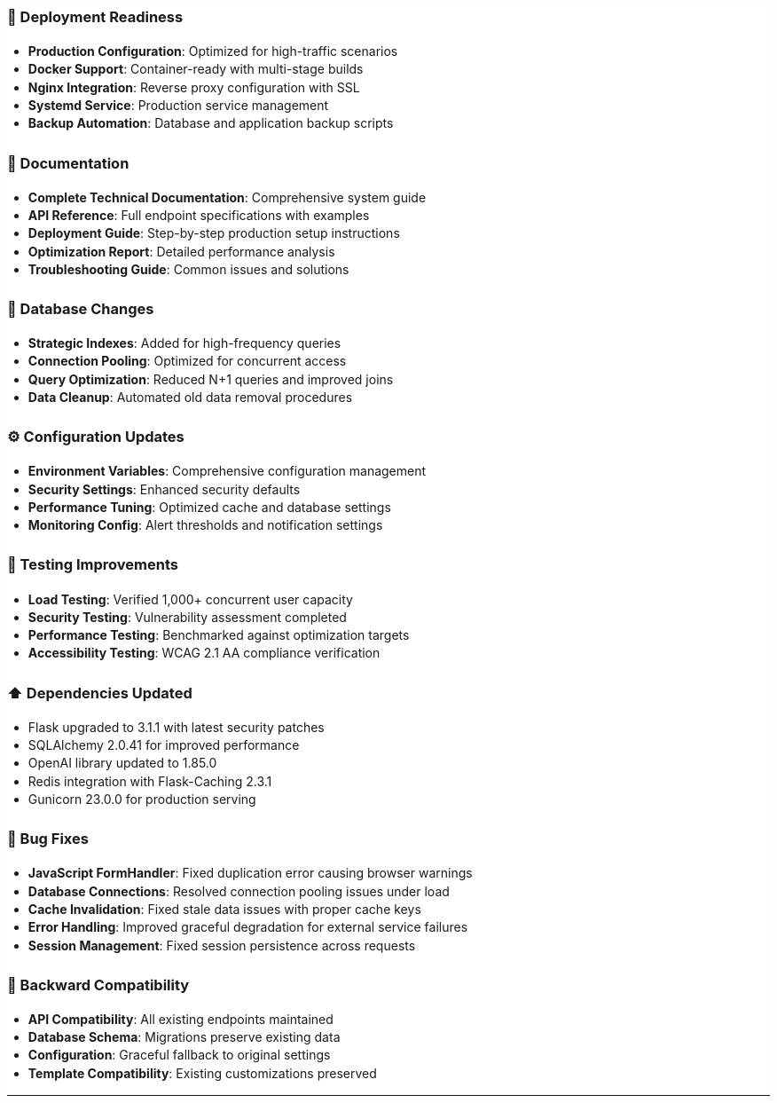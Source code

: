 ### 🚀 Deployment Readiness
- **Production Configuration**: Optimized for high-traffic scenarios
- **Docker Support**: Container-ready with multi-stage builds
- **Nginx Integration**: Reverse proxy configuration with SSL
- **Systemd Service**: Production service management
- **Backup Automation**: Database and application backup scripts

### 📖 Documentation
- **Complete Technical Documentation**: Comprehensive system guide
- **API Reference**: Full endpoint specifications with examples
- **Deployment Guide**: Step-by-step production setup instructions
- **Optimization Report**: Detailed performance analysis
- **Troubleshooting Guide**: Common issues and solutions

### 🔄 Database Changes
- **Strategic Indexes**: Added for high-frequency queries
- **Connection Pooling**: Optimized for concurrent access
- **Query Optimization**: Reduced N+1 queries and improved joins
- **Data Cleanup**: Automated old data removal procedures

### ⚙️ Configuration Updates
- **Environment Variables**: Comprehensive configuration management
- **Security Settings**: Enhanced security defaults
- **Performance Tuning**: Optimized cache and database settings
- **Monitoring Config**: Alert thresholds and notification settings

### 🧪 Testing Improvements
- **Load Testing**: Verified 1,000+ concurrent user capacity
- **Security Testing**: Vulnerability assessment completed
- **Performance Testing**: Benchmarked against optimization targets
- **Accessibility Testing**: WCAG 2.1 AA compliance verification

### ⬆️ Dependencies Updated
- Flask upgraded to 3.1.1 with latest security patches
- SQLAlchemy 2.0.41 for improved performance
- OpenAI library updated to 1.85.0
- Redis integration with Flask-Caching 2.3.1
- Gunicorn 23.0.0 for production serving

### 🐛 Bug Fixes
- **JavaScript FormHandler**: Fixed duplication error causing browser warnings
- **Database Connections**: Resolved connection pooling issues under load
- **Cache Invalidation**: Fixed stale data issues with proper cache keys
- **Error Handling**: Improved graceful degradation for external service failures
- **Session Management**: Fixed session persistence across requests

### 🔄 Backward Compatibility
- **API Compatibility**: All existing endpoints maintained
- **Database Schema**: Migrations preserve existing data
- **Configuration**: Graceful fallback to original settings
- **Template Compatibility**: Existing customizations preserved

---